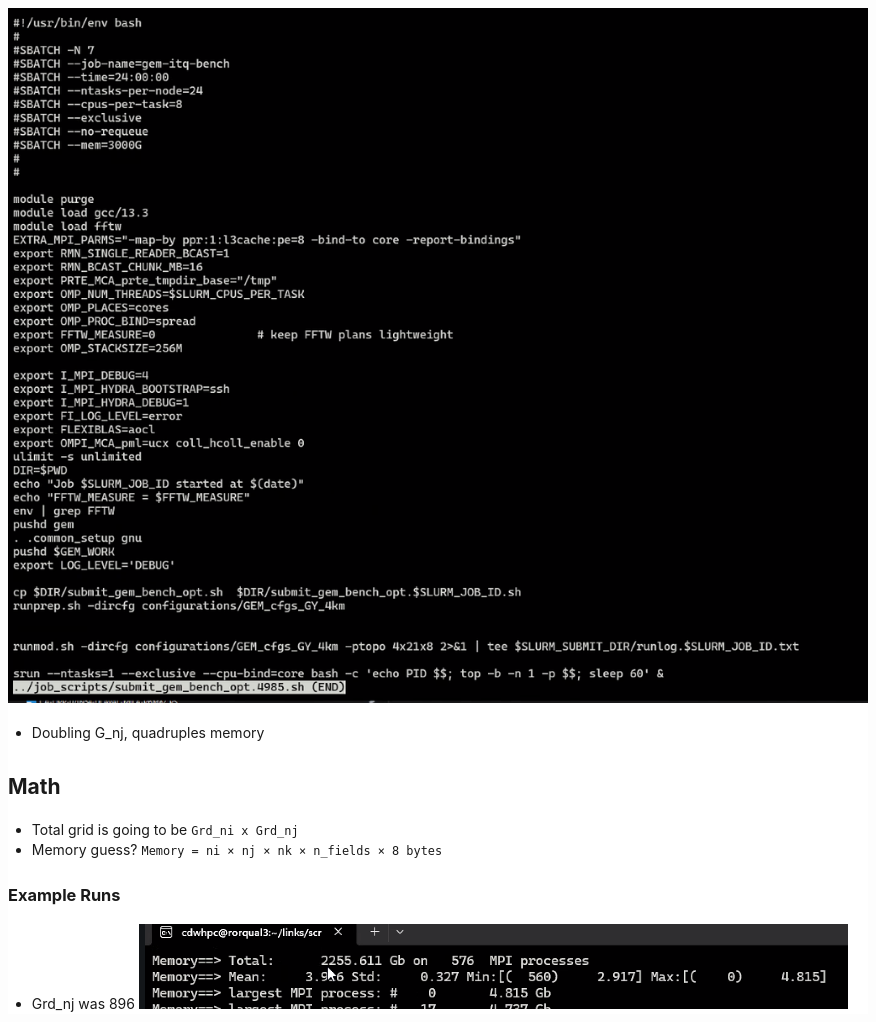 ![](images/2025-07-02-11-27-29.png)

- Doubling G_nj, quadruples memory

## Math

- Total grid is going to be `Grd_ni x Grd_nj`
- Memory guess? `Memory = ni × nj × nk × n_fields × 8 bytes`

### Example Runs

- Grd_nj was 896
![](images/2025-07-03-11-26-46.png)
